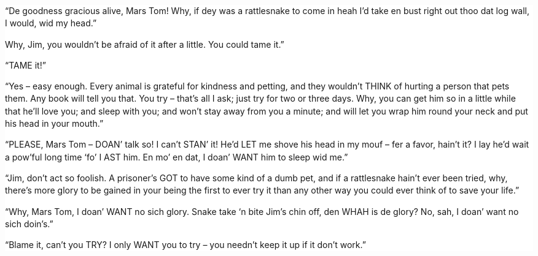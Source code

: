 





“De goodness gracious alive, Mars Tom! Why, if dey was a rattlesnake to come in heah I’d take en bust right out thoo dat log wall, I would, wid my head.”







Why, Jim, you wouldn’t be afraid of it after a little. You could tame it.”







“TAME it!”







“Yes – easy enough. Every animal is grateful for kindness and petting, and they wouldn’t THINK of hurting a person that pets them. Any book will tell you that. You try – that’s all I ask; just try for two or three days. Why, you can get him so in a little while that he’ll love you; and sleep with you; and won’t stay away from you a minute; and will let you wrap him round your neck and put his head in your mouth.”







“PLEASE, Mars Tom – DOAN’ talk so! I can’t STAN’ it! He’d LET me shove his head in my mouf – fer a favor, hain’t it? I lay he’d wait a pow’ful long time ‘fo’ I AST him. En mo’ en dat, I doan’ WANT him to sleep wid me.”







“Jim, don’t act so foolish. A prisoner’s GOT to have some kind of a dumb pet, and if a rattlesnake hain’t ever been tried, why, there’s more glory to be gained in your being the first to ever try it than any other way you could ever think of to save your life.”







“Why, Mars Tom, I doan’ WANT no sich glory. Snake take ‘n bite Jim’s chin off, den WHAH is de glory? No, sah, I doan’ want no sich doin’s.”







“Blame it, can’t you TRY? I only WANT you to try – you needn’t keep it up if it don’t work.”




